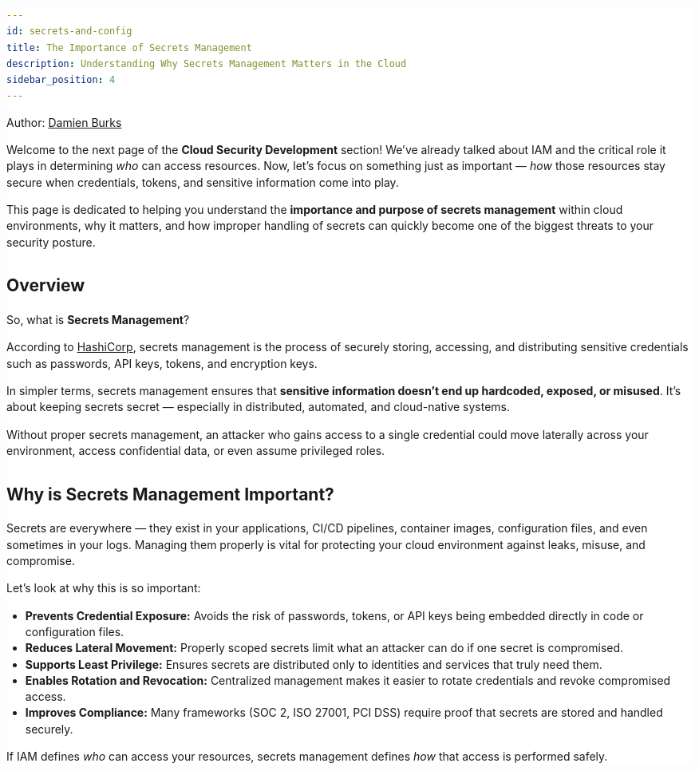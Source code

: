 ```yaml
---
id: secrets-and-config
title: The Importance of Secrets Management
description: Understanding Why Secrets Management Matters in the Cloud
sidebar_position: 4
---
```


Author: [Damien Burks]

Welcome to the next page of the **Cloud Security Development** section! We’ve already talked about IAM and the critical role it plays in determining _who_ can access resources. Now, let’s focus on something just as important — _how_ those resources stay secure when credentials, tokens, and sensitive information come into play.

This page is dedicated to helping you understand the **importance and purpose of secrets management** within cloud environments, why it matters, and how improper handling of secrets can quickly become one of the biggest threats to your security posture.

## Overview

So, what is **Secrets Management**?

According to [HashiCorp](https://www.hashicorp.com/resources/what-is-secrets-management), secrets management is the process of securely storing, accessing, and distributing sensitive credentials such as passwords, API keys, tokens, and encryption keys.

In simpler terms, secrets management ensures that **sensitive information doesn’t end up hardcoded, exposed, or misused**. It’s about keeping secrets secret — especially in distributed, automated, and cloud-native systems.

Without proper secrets management, an attacker who gains access to a single credential could move laterally across your environment, access confidential data, or even assume privileged roles.

## Why is Secrets Management Important?

Secrets are everywhere — they exist in your applications, CI/CD pipelines, container images, configuration files, and even sometimes in your logs. Managing them properly is vital for protecting your cloud environment against leaks, misuse, and compromise.

Let’s look at why this is so important:

- **Prevents Credential Exposure:** Avoids the risk of passwords, tokens, or API keys being embedded directly in code or configuration files.
- **Reduces Lateral Movement:** Properly scoped secrets limit what an attacker can do if one secret is compromised.
- **Supports Least Privilege:** Ensures secrets are distributed only to identities and services that truly need them.
- **Enables Rotation and Revocation:** Centralized management makes it easier to rotate credentials and revoke compromised access.
- **Improves Compliance:** Many frameworks (SOC 2, ISO 27001, PCI DSS) require proof that secrets are stored and handled securely.

If IAM defines _who_ can access your resources, secrets management defines _how_ that access is performed safely.


[Damien Burks]: https://damienjburks.com